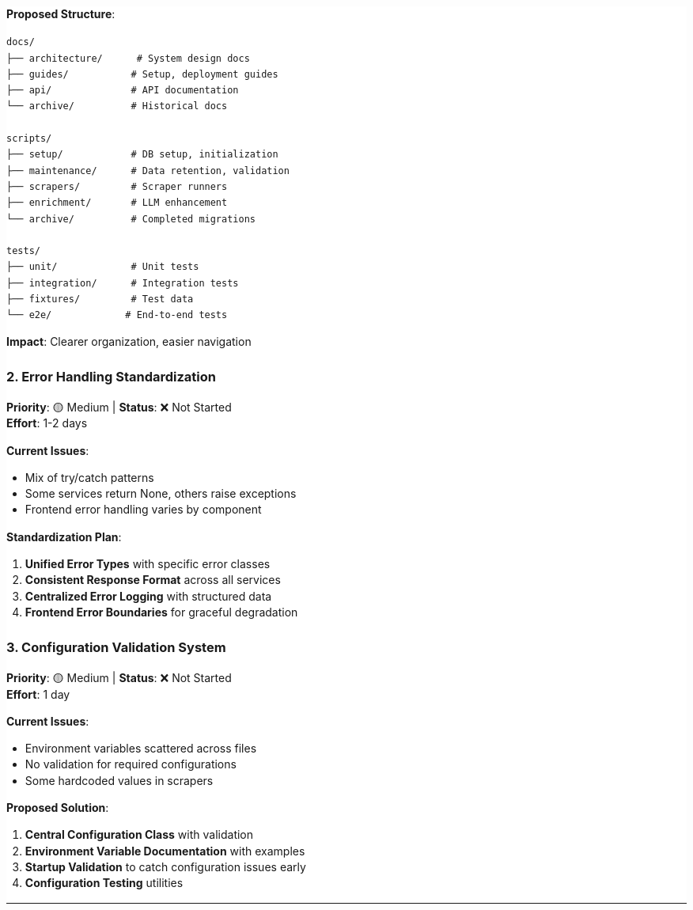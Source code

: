 **Proposed Structure**:
```
docs/
├── architecture/      # System design docs
├── guides/           # Setup, deployment guides  
├── api/              # API documentation
└── archive/          # Historical docs

scripts/
├── setup/            # DB setup, initialization
├── maintenance/      # Data retention, validation
├── scrapers/         # Scraper runners
├── enrichment/       # LLM enhancement
└── archive/          # Completed migrations

tests/
├── unit/             # Unit tests
├── integration/      # Integration tests
├── fixtures/         # Test data
└── e2e/             # End-to-end tests
```

**Impact**: Clearer organization, easier navigation

### 2. Error Handling Standardization
**Priority**: 🟡 Medium | **Status**: ❌ Not Started  
**Effort**: 1-2 days

**Current Issues**:
- Mix of try/catch patterns
- Some services return None, others raise exceptions
- Frontend error handling varies by component

**Standardization Plan**:
1. **Unified Error Types** with specific error classes
2. **Consistent Response Format** across all services
3. **Centralized Error Logging** with structured data
4. **Frontend Error Boundaries** for graceful degradation

### 3. Configuration Validation System
**Priority**: 🟡 Medium | **Status**: ❌ Not Started  
**Effort**: 1 day

**Current Issues**:
- Environment variables scattered across files
- No validation for required configurations
- Some hardcoded values in scrapers

**Proposed Solution**:
1. **Central Configuration Class** with validation
2. **Environment Variable Documentation** with examples
3. **Startup Validation** to catch configuration issues early
4. **Configuration Testing** utilities

---